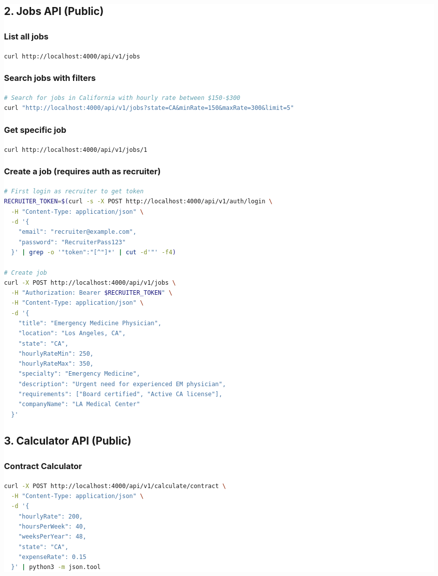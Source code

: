 ## 2. Jobs API (Public)

### List all jobs
```bash
curl http://localhost:4000/api/v1/jobs
```

### Search jobs with filters
```bash
# Search for jobs in California with hourly rate between $150-$300
curl "http://localhost:4000/api/v1/jobs?state=CA&minRate=150&maxRate=300&limit=5"
```

### Get specific job
```bash
curl http://localhost:4000/api/v1/jobs/1
```

### Create a job (requires auth as recruiter)
```bash
# First login as recruiter to get token
RECRUITER_TOKEN=$(curl -s -X POST http://localhost:4000/api/v1/auth/login \
  -H "Content-Type: application/json" \
  -d '{
    "email": "recruiter@example.com",
    "password": "RecruiterPass123"
  }' | grep -o '"token":"[^"]*' | cut -d'"' -f4)

# Create job
curl -X POST http://localhost:4000/api/v1/jobs \
  -H "Authorization: Bearer $RECRUITER_TOKEN" \
  -H "Content-Type: application/json" \
  -d '{
    "title": "Emergency Medicine Physician",
    "location": "Los Angeles, CA",
    "state": "CA",
    "hourlyRateMin": 250,
    "hourlyRateMax": 350,
    "specialty": "Emergency Medicine",
    "description": "Urgent need for experienced EM physician",
    "requirements": ["Board certified", "Active CA license"],
    "companyName": "LA Medical Center"
  }'
```

## 3. Calculator API (Public)

### Contract Calculator
```bash
curl -X POST http://localhost:4000/api/v1/calculate/contract \
  -H "Content-Type: application/json" \
  -d '{
    "hourlyRate": 200,
    "hoursPerWeek": 40,
    "weeksPerYear": 48,
    "state": "CA",
    "expenseRate": 0.15
  }' | python3 -m json.tool
```
